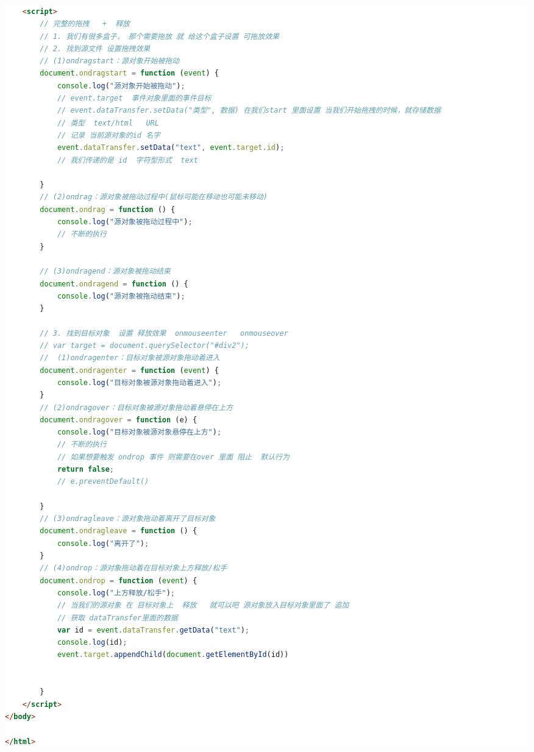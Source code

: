 ```html
    <script>
        // 完整的拖拽   +  释放   
        // 1. 我们有很多盒子， 那个需要拖放 就 给这个盒子设置 可拖放效果
        // 2. 找到源文件 设置拖拽效果 
        // (1)ondragstart：源对象开始被拖动
        document.ondragstart = function (event) {
            console.log("源对象开始被拖动");
            // event.target  事件对象里面的事件目标
            // event.dataTransfer.setData("类型", 数据) 在我们start 里面设置 当我们开始拖拽的时候，就存储数据
            // 类型  text/html   URL  
            // 记录 当前源对象的id 名字
            event.dataTransfer.setData("text", event.target.id);
            // 我们传递的是 id  字符型形式  text

        }
        // (2)ondrag：源对象被拖动过程中(鼠标可能在移动也可能未移动)
        document.ondrag = function () {
            console.log("源对象被拖动过程中");
            // 不断的执行
        }

        // (3)ondragend：源对象被拖动结束
        document.ondragend = function () {
            console.log("源对象被拖动结束");
        }

        // 3. 找到目标对象  设置 释放效果  onmouseenter   onmouseover 
        // var target = document.querySelector("#div2");
        //  (1)ondragenter：目标对象被源对象拖动着进入
        document.ondragenter = function (event) {
            console.log("目标对象被源对象拖动着进入");
        }
        // (2)ondragover：目标对象被源对象拖动着悬停在上方
        document.ondragover = function (e) {
            console.log("目标对象被源对象悬停在上方");
            // 不断的执行
            // 如果想要触发 ondrop 事件 则需要在over 里面 阻止  默认行为
            return false;
            // e.preventDefault()

        }
        // (3)ondragleave：源对象拖动着离开了目标对象
        document.ondragleave = function () {
            console.log("离开了");
        }
        // (4)ondrop：源对象拖动着在目标对象上方释放/松手 
        document.ondrop = function (event) {
            console.log("上方释放/松手");
            // 当我们的源对象 在 目标对象上  释放   就可以吧 源对象放入目标对象里面了 追加
            // 获取 dataTransfer里面的数据
            var id = event.dataTransfer.getData("text");
            console.log(id);
            event.target.appendChild(document.getElementById(id))
           
           
        }
    </script>
</body>

</html>
```
